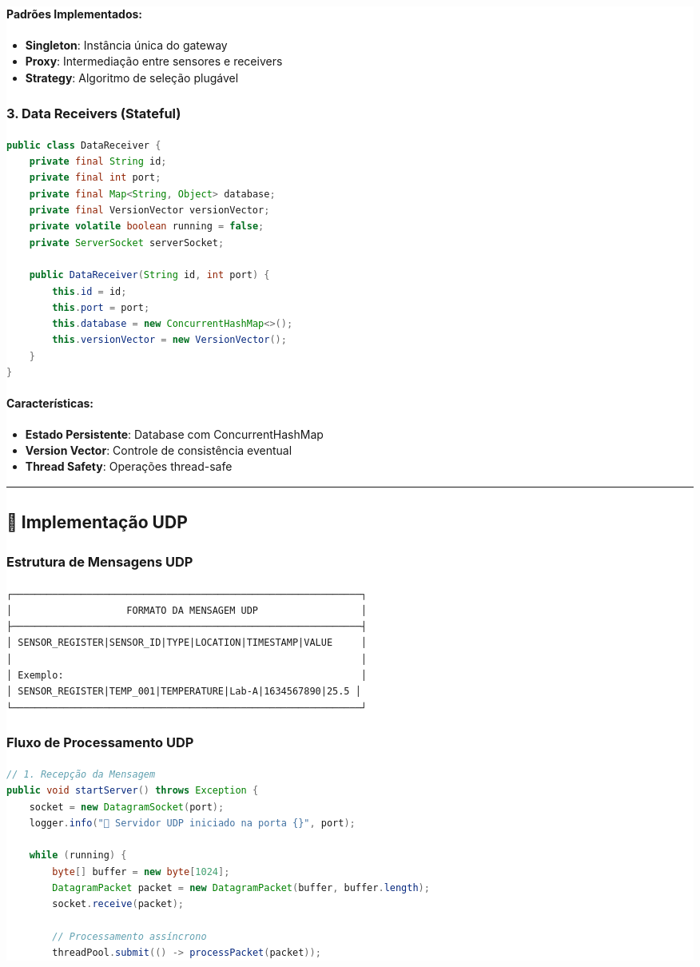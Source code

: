 ```java
```

#### Padrões Implementados:
- **Singleton**: Instância única do gateway
- **Proxy**: Intermediação entre sensores e receivers
- **Strategy**: Algoritmo de seleção plugável

### 3. Data Receivers (Stateful)

```java
public class DataReceiver {
    private final String id;
    private final int port;
    private final Map<String, Object> database;
    private final VersionVector versionVector;
    private volatile boolean running = false;
    private ServerSocket serverSocket;
    
    public DataReceiver(String id, int port) {
        this.id = id;
        this.port = port;
        this.database = new ConcurrentHashMap<>();
        this.versionVector = new VersionVector();
    }
}
```

#### Características:
- **Estado Persistente**: Database com ConcurrentHashMap
- **Version Vector**: Controle de consistência eventual
- **Thread Safety**: Operações thread-safe

---

## 📡 Implementação UDP

### Estrutura de Mensagens UDP

```
┌─────────────────────────────────────────────────────────────┐
│                    FORMATO DA MENSAGEM UDP                  │
├─────────────────────────────────────────────────────────────┤
│ SENSOR_REGISTER|SENSOR_ID|TYPE|LOCATION|TIMESTAMP|VALUE     │
│                                                             │
│ Exemplo:                                                    │
│ SENSOR_REGISTER|TEMP_001|TEMPERATURE|Lab-A|1634567890|25.5 │
└─────────────────────────────────────────────────────────────┘
```

### Fluxo de Processamento UDP

```java
// 1. Recepção da Mensagem
public void startServer() throws Exception {
    socket = new DatagramSocket(port);
    logger.info("🚀 Servidor UDP iniciado na porta {}", port);
    
    while (running) {
        byte[] buffer = new byte[1024];
        DatagramPacket packet = new DatagramPacket(buffer, buffer.length);
        socket.receive(packet);
        
        // Processamento assíncrono
        threadPool.submit(() -> processPacket(packet));
```